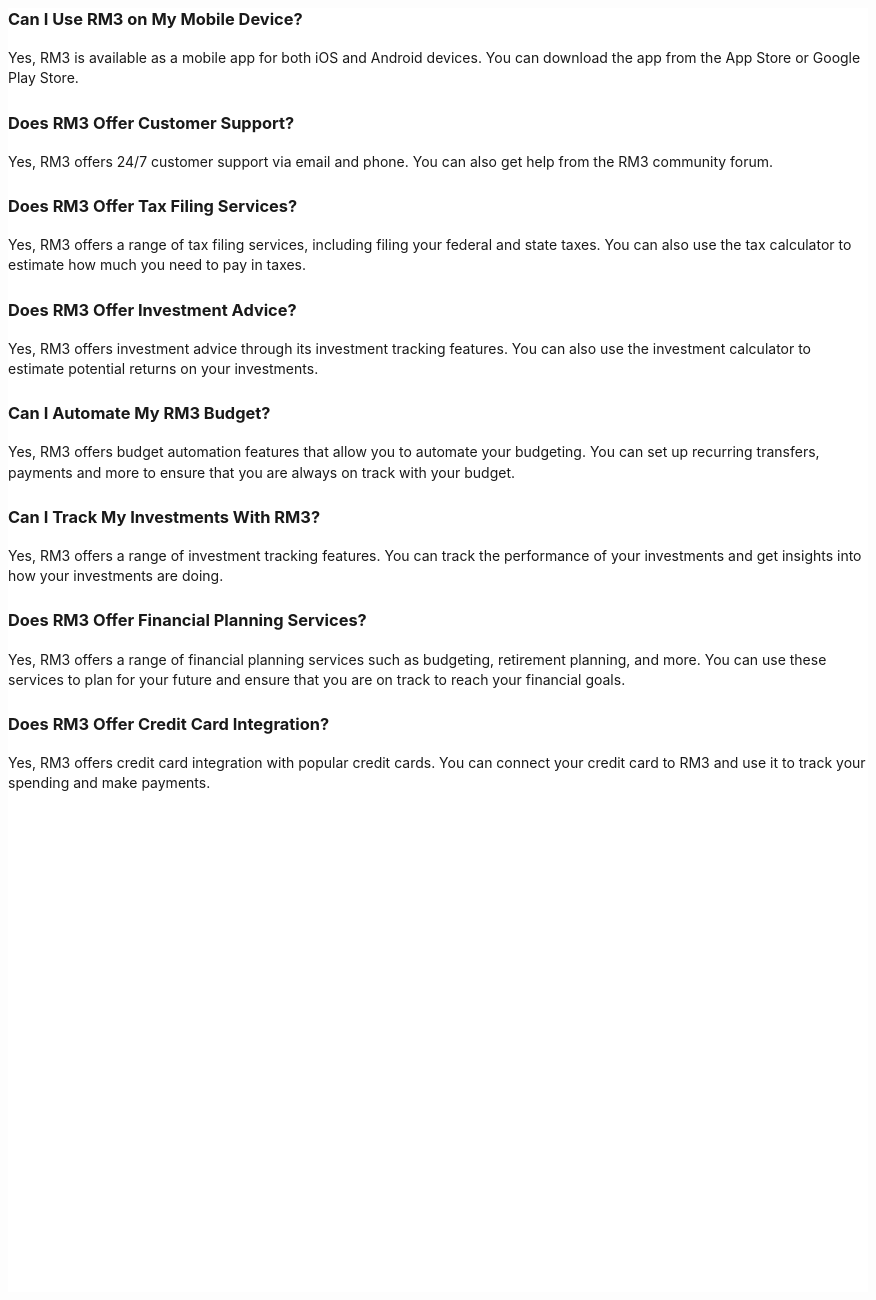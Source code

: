 <h3>Can I Use RM3 on My Mobile Device?</h3>

<p>Yes, RM3 is available as a mobile app for both iOS and Android devices. You can download the app from the App Store or Google Play Store.</p>

<h3>Does RM3 Offer Customer Support?</h3>

<p>Yes, RM3 offers 24/7 customer support via email and phone. You can also get help from the RM3 community forum.</p>

<h3>Does RM3 Offer Tax Filing Services?</h3>

<p>Yes, RM3 offers a range of tax filing services, including filing your federal and state taxes. You can also use the tax calculator to estimate how much you need to pay in taxes.</p>

<h3>Does RM3 Offer Investment Advice?</h3>

<p>Yes, RM3 offers investment advice through its investment tracking features. You can also use the investment calculator to estimate potential returns on your investments.</p>

<h3>Can I Automate My RM3 Budget?</h3>

<p>Yes, RM3 offers budget automation features that allow you to automate your budgeting. You can set up recurring transfers, payments and more to ensure that you are always on track with your budget.</p>

<h3>Can I Track My Investments With RM3?</h3>

<p>Yes, RM3 offers a range of investment tracking features. You can track the performance of your investments and get insights into how your investments are doing.</p>

<h3>Does RM3 Offer Financial Planning Services?</h3>

<p>Yes, RM3 offers a range of financial planning services such as budgeting, retirement planning, and more. You can use these services to plan for your future and ensure that you are on track to reach your financial goals.</p>

<h3>Does RM3 Offer Credit Card Integration?</h3>

<p>Yes, RM3 offers credit card integration with popular credit cards. You can connect your credit card to RM3 and use it to track your spending and make payments.</p>

<div style="position: relative; padding-bottom: 56.25%; overflow: hidden"><iframe src="https://www.youtube.com/embed/hms9oBw10Xk" frameborder="0" allow="accelerometer; autoplay; clipboard-write; encrypted-media; gyroscope; picture-in-picture; web-share" allowfullscreen style="position: absolute; top: 0; left: 0; width: 100%; height: 100%;"></iframe>
</div>